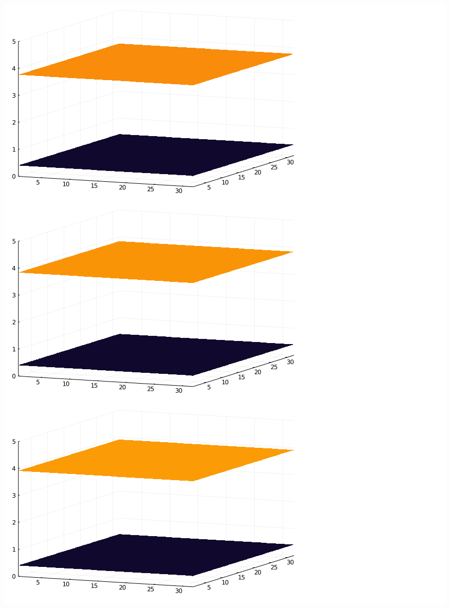 ![](figures/02-workshop_solutions_18_213.png)
![](figures/02-workshop_solutions_18_214.png)
![](figures/02-workshop_solutions_18_215.png)